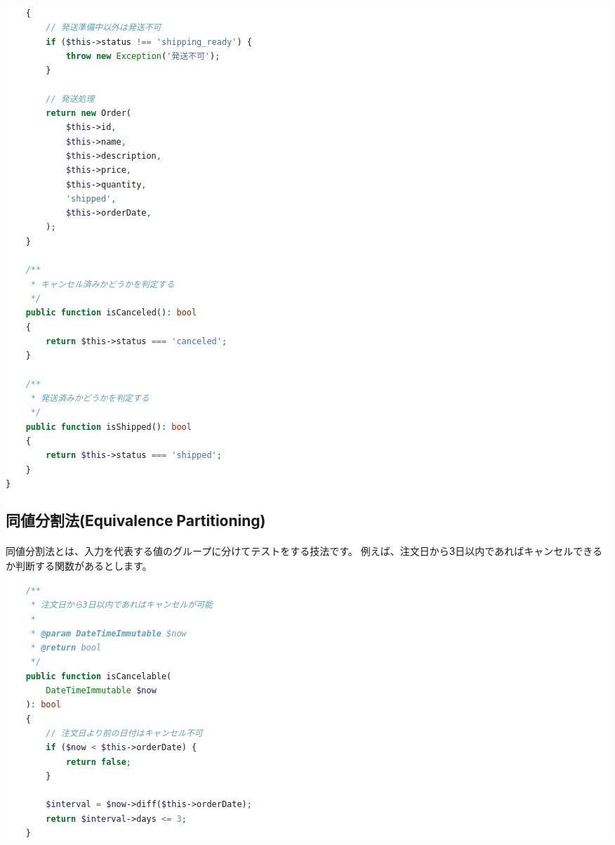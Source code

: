 ```php
    {
        // 発送準備中以外は発送不可
        if ($this->status !== 'shipping_ready') {
            throw new Exception('発送不可');
        }

        // 発送処理
        return new Order(
            $this->id,
            $this->name,
            $this->description,
            $this->price,
            $this->quantity,
            'shipped',
            $this->orderDate,
        );
    }

    /**
     * キャンセル済みかどうかを判定する
     */
    public function isCanceled(): bool
    {
        return $this->status === 'canceled';
    }

    /**
     * 発送済みかどうかを判定する
     */
    public function isShipped(): bool
    {
        return $this->status === 'shipped';
    }
}

```

## 同値分割法(Equivalence Partitioning)
同値分割法とは、入力を代表する値のグループに分けてテストをする技法です。
例えば、注文日から3日以内であればキャンセルできるか判断する関数があるとします。

```php
    /**
     * 注文日から3日以内であればキャンセルが可能
     *
     * @param DateTimeImmutable $now
     * @return bool
     */
    public function isCancelable(
        DateTimeImmutable $now
    ): bool
    {
        // 注文日より前の日付はキャンセル不可
        if ($now < $this->orderDate) {
            return false;
        }

        $interval = $now->diff($this->orderDate);
        return $interval->days <= 3;
    }
```
